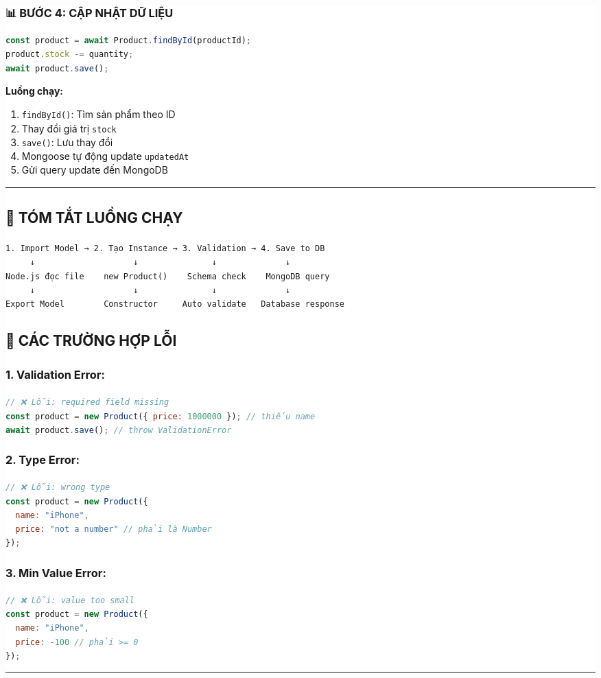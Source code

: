 ### **📊 BƯỚC 4: CẬP NHẬT DỮ LIỆU**

```javascript
const product = await Product.findById(productId);
product.stock -= quantity;
await product.save();
```

**Luồng chạy:**
1. `findById()`: Tìm sản phẩm theo ID
2. Thay đổi giá trị `stock`
3. `save()`: Lưu thay đổi
4. Mongoose tự động update `updatedAt`
5. Gửi query update đến MongoDB

---

## 🎯 **TÓM TẮT LUỒNG CHẠY**

```
1. Import Model → 2. Tạo Instance → 3. Validation → 4. Save to DB
     ↓                    ↓               ↓              ↓
Node.js đọc file    new Product()    Schema check    MongoDB query
     ↓                    ↓               ↓              ↓
Export Model        Constructor     Auto validate   Database response
```

## 🔧 **CÁC TRƯỜNG HỢP LỖI**

### **1. Validation Error:**
```javascript
// ❌ Lỗi: required field missing
const product = new Product({ price: 1000000 }); // thiếu name
await product.save(); // throw ValidationError
```

### **2. Type Error:**
```javascript
// ❌ Lỗi: wrong type
const product = new Product({ 
  name: "iPhone", 
  price: "not a number" // phải là Number
});
```

### **3. Min Value Error:**
```javascript
// ❌ Lỗi: value too small
const product = new Product({ 
  name: "iPhone", 
  price: -100 // phải >= 0
});
```

---